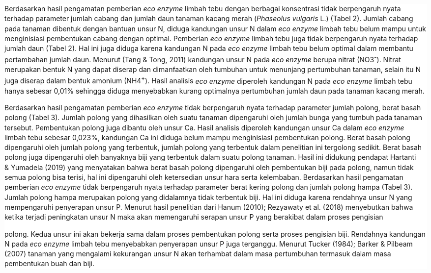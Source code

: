 <p><span class="font4">Berdasarkan hasil pengamatan pemberian </span><span class="font4" style="font-style:italic;">eco enzyme</span><span class="font4"> limbah tebu dengan berbagai konsentrasi tidak berpengaruh nyata terhadap parameter jumlah cabang dan jumlah daun tanaman kacang merah (</span><span class="font4" style="font-style:italic;">Phaseolus vulgaris </span><span class="font4">L.) (Tabel 2). Jumlah cabang pada tanaman dibentuk dengan bantuan unsur N, diduga kandungan unsur N dalam </span><span class="font4" style="font-style:italic;">eco enzyme</span><span class="font4"> limbah tebu belum mampu untuk menginisiasi pembentukan cabang dengan optimal. Pemberian </span><span class="font4" style="font-style:italic;">eco enzyme</span><span class="font4"> limbah tebu juga tidak berpengaruh nyata terhadap jumlah daun (Tabel 2). Hal ini juga diduga karena kandungan N pada </span><span class="font4" style="font-style:italic;">eco enzyme</span><span class="font4"> limbah tebu belum optimal dalam membantu pertambahan jumlah daun. Menurut (Tang &amp;&nbsp;Tong, 2011) kandungan unsur N pada </span><span class="font4" style="font-style:italic;">eco enzyme</span><span class="font4"> berupa nitrat (NO3<sup>-</sup>). Nitrat merupakan bentuk N yang dapat diserap dan dimanfaatkan oleh tumbuhan untuk menunjang pertumbuhan tanaman, selain itu N juga diserap dalam bentuk amonium (NH4<sup>+</sup>). Hasil analisis </span><span class="font4" style="font-style:italic;">eco enzyme</span><span class="font4"> diperoleh kandungan N pada </span><span class="font4" style="font-style:italic;">eco enzyme</span><span class="font4"> limbah tebu hanya sebesar 0,01% sehingga diduga menyebabkan kurang optimalnya pertumbuhan jumlah daun pada tanaman kacang merah.</span></p>
<p><span class="font4">Berdasarkan hasil pengamatan pemberian </span><span class="font4" style="font-style:italic;">eco enzyme</span><span class="font4"> tidak berpengaruh nyata terhadap parameter jumlah polong, berat basah polong (Tabel 3). Jumlah polong yang dihasilkan oleh suatu tanaman dipengaruhi oleh jumlah bunga yang tumbuh pada tanaman tersebut. Pembentukan polong juga dibantu oleh unsur Ca. Hasil analisis diperoleh kandungan unsur Ca dalam </span><span class="font4" style="font-style:italic;">eco enzyme</span><span class="font4"> limbah tebu sebesar 0,023%, kandungan Ca ini diduga belum mampu menginisiasi pembentukan polong. Berat basah polong dipengaruhi oleh jumlah polong yang terbentuk, jumlah polong yang terbentuk dalam penelitian ini tergolong sedikit. Berat basah polong juga dipengaruhi oleh banyaknya biji yang terbentuk dalam suatu polong tanaman. Hasil ini didukung pendapat Hartanti &amp;&nbsp;Yumadela (2019) yang menyatakan bahwa berat basah polong dipengaruhi oleh pembentukan biji pada polong, namun tidak semua polong bisa terisi, hal ini dipengaruhi oleh ketersedian unsur hara serta kelembaban. Berdasarkan hasil pengamatan pemberian </span><span class="font4" style="font-style:italic;">eco enzyme</span><span class="font4"> tidak berpengaruh nyata terhadap parameter berat kering polong dan jumlah polong hampa (Tabel 3). Jumlah polong hampa merupakan polong yang didalamnya tidak terbentuk biji. Hal ini diduga karena rendahnya unsur N yang mempengaruhi penyerapan unsur P. Menurut hasil penelitian dari Hanum (2010); Rezyawaty et al. (2018) menyebutkan bahwa ketika terjadi peningkatan unsur N maka akan memengaruhi serapan unsur P yang berakibat dalam proses pengisian</span></p>
<p><span class="font4">polong. Kedua unsur ini akan bekerja sama dalam proses pembentukan polong serta proses pengisian biji. Rendahnya kandungan N pada </span><span class="font4" style="font-style:italic;">eco enzyme</span><span class="font4"> limbah tebu menyebabkan penyerapan unsur P juga terganggu. Menurut Tucker (1984); Barker &amp;&nbsp;Pilbeam (2007) tanaman yang mengalami kekurangan unsur N akan terhambat dalam masa pertumbuhan termasuk dalam masa pembentukan buah dan biji.</span></p>